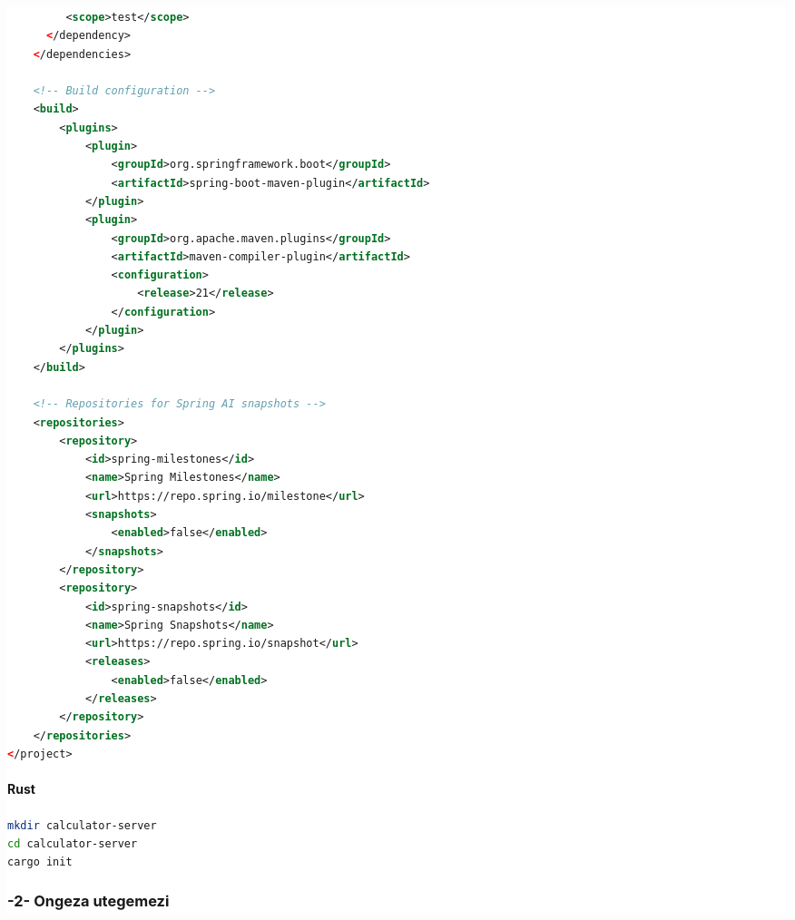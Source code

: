 ```xml
         <scope>test</scope>
      </dependency>
    </dependencies>

    <!-- Build configuration -->
    <build>
        <plugins>
            <plugin>
                <groupId>org.springframework.boot</groupId>
                <artifactId>spring-boot-maven-plugin</artifactId>
            </plugin>
            <plugin>
                <groupId>org.apache.maven.plugins</groupId>
                <artifactId>maven-compiler-plugin</artifactId>
                <configuration>
                    <release>21</release>
                </configuration>
            </plugin>
        </plugins>
    </build>

    <!-- Repositories for Spring AI snapshots -->
    <repositories>
        <repository>
            <id>spring-milestones</id>
            <name>Spring Milestones</name>
            <url>https://repo.spring.io/milestone</url>
            <snapshots>
                <enabled>false</enabled>
            </snapshots>
        </repository>
        <repository>
            <id>spring-snapshots</id>
            <name>Spring Snapshots</name>
            <url>https://repo.spring.io/snapshot</url>
            <releases>
                <enabled>false</enabled>
            </releases>
        </repository>
    </repositories>
</project>
```

#### Rust

```sh
mkdir calculator-server
cd calculator-server
cargo init
```

### -2- Ongeza utegemezi
